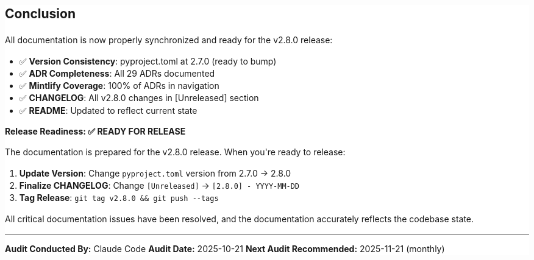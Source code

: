 ## Conclusion

All documentation is now properly synchronized and ready for the v2.8.0 release:

- ✅ **Version Consistency**: pyproject.toml at 2.7.0 (ready to bump)
- ✅ **ADR Completeness**: All 29 ADRs documented
- ✅ **Mintlify Coverage**: 100% of ADRs in navigation
- ✅ **CHANGELOG**: All v2.8.0 changes in [Unreleased] section
- ✅ **README**: Updated to reflect current state

**Release Readiness: ✅ READY FOR RELEASE**

The documentation is prepared for the v2.8.0 release. When you're ready to release:

1. **Update Version**: Change `pyproject.toml` version from 2.7.0 → 2.8.0
2. **Finalize CHANGELOG**: Change `[Unreleased]` → `[2.8.0] - YYYY-MM-DD`
3. **Tag Release**: `git tag v2.8.0 && git push --tags`

All critical documentation issues have been resolved, and the documentation accurately reflects the codebase state.

---

**Audit Conducted By:** Claude Code
**Audit Date:** 2025-10-21
**Next Audit Recommended:** 2025-11-21 (monthly)
